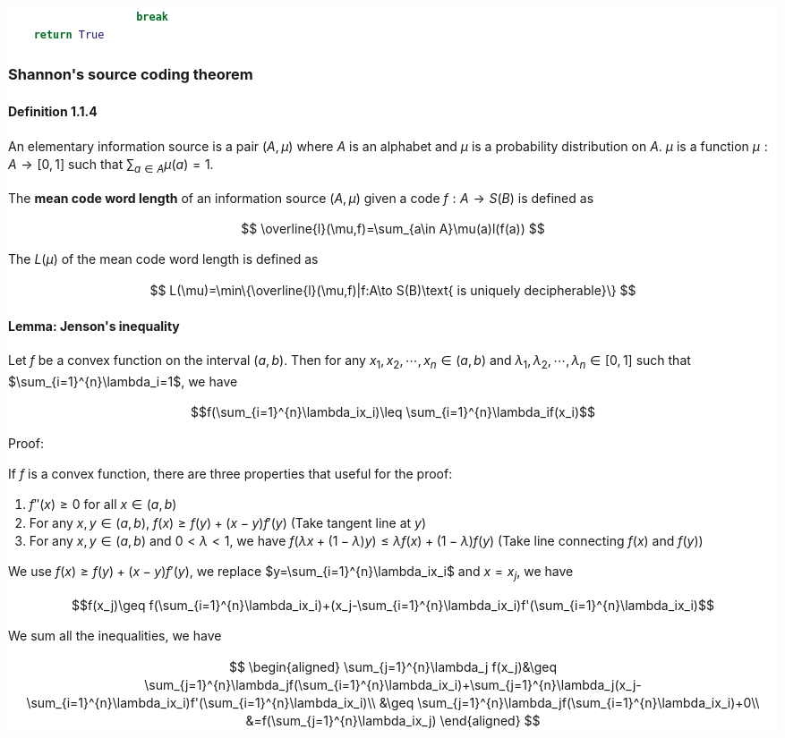 ```python
                    break
    return True
```

### Shannon's source coding theorem

#### Definition 1.1.4

An elementary information source is a pair $(A,\mu)$ where $A$ is an alphabet and $\mu$ is a probability distribution on $A$. $\mu$ is a function $\mu:A\to[0,1]$ such that $\sum_{a\in A}\mu(a)=1$.

The **mean code word length** of an information source $(A,\mu)$ given a code $f:A\to S(B)$ is defined as

$$
\overline{l}(\mu,f)=\sum_{a\in A}\mu(a)l(f(a))
$$

The $L(\mu)$ of the mean code word length is defined as

$$
L(\mu)=\min\{\overline{l}(\mu,f)|f:A\to S(B)\text{ is uniquely decipherable}\}
$$


#### Lemma: Jenson's inequality

Let $f$ be a convex function on the interval $(a,b)$. Then for any $x_1,x_2,\cdots,x_n\in (a,b)$ and $\lambda_1,\lambda_2,\cdots,\lambda_n\in [0,1]$ such that $\sum_{i=1}^{n}\lambda_i=1$, we have

$$f(\sum_{i=1}^{n}\lambda_ix_i)\leq \sum_{i=1}^{n}\lambda_if(x_i)$$

Proof:

If $f$ is a convex function, there are three properties that useful for the proof:

1. $f''(x)\geq 0$ for all $x\in (a,b)$
2. For any $x,y\in (a,b)$, $f(x)\geq f(y)+(x-y)f'(y)$ (Take tangent line at $y$)
3. For any $x,y\in (a,b)$ and $0<\lambda<1$, we have $f(\lambda x+(1-\lambda)y)\leq \lambda f(x)+(1-\lambda)f(y)$ (Take line connecting $f(x)$ and $f(y)$)

We use $f(x)\geq f(y)+(x-y)f'(y)$, we replace $y=\sum_{i=1}^{n}\lambda_ix_i$ and $x=x_j$, we have

$$f(x_j)\geq f(\sum_{i=1}^{n}\lambda_ix_i)+(x_j-\sum_{i=1}^{n}\lambda_ix_i)f'(\sum_{i=1}^{n}\lambda_ix_i)$$

We sum all the inequalities, we have

$$
\begin{aligned}
\sum_{j=1}^{n}\lambda_j f(x_j)&\geq \sum_{j=1}^{n}\lambda_jf(\sum_{i=1}^{n}\lambda_ix_i)+\sum_{j=1}^{n}\lambda_j(x_j-\sum_{i=1}^{n}\lambda_ix_i)f'(\sum_{i=1}^{n}\lambda_ix_i)\\
&\geq \sum_{j=1}^{n}\lambda_jf(\sum_{i=1}^{n}\lambda_ix_i)+0\\
&=f(\sum_{j=1}^{n}\lambda_ix_j)
\end{aligned}
$$
